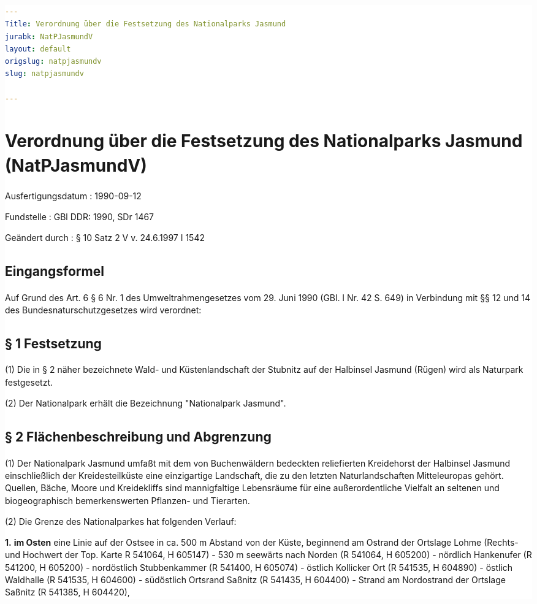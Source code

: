 ```yaml
---
Title: Verordnung über die Festsetzung des Nationalparks Jasmund
jurabk: NatPJasmundV
layout: default
origslug: natpjasmundv
slug: natpjasmundv

---
```


# Verordnung über die Festsetzung des Nationalparks Jasmund (NatPJasmundV)

Ausfertigungsdatum
:   1990-09-12

Fundstelle
:   GBl DDR: 1990, SDr 1467

Geändert durch
:   § 10 Satz 2 V v. 24.6.1997 I 1542


## Eingangsformel

Auf Grund des Art. 6 § 6 Nr. 1 des Umweltrahmengesetzes vom 29. Juni 1990 (GBl. I Nr. 42 S. 649) in Verbindung mit §§ 12 und 14 des Bundesnaturschutzgesetzes wird verordnet:


## § 1 Festsetzung

(1) Die in § 2 näher bezeichnete Wald- und Küstenlandschaft der Stubnitz auf der Halbinsel Jasmund (Rügen) wird als Naturpark festgesetzt.

(2) Der Nationalpark erhält die Bezeichnung "Nationalpark Jasmund".


## § 2 Flächenbeschreibung und Abgrenzung

(1) Der Nationalpark Jasmund umfaßt mit dem von Buchenwäldern bedeckten reliefierten Kreidehorst der Halbinsel Jasmund einschließlich der Kreidesteilküste eine einzigartige Landschaft, die zu den letzten Naturlandschaften Mitteleuropas gehört. Quellen, Bäche, Moore und Kreidekliffs sind mannigfaltige Lebensräume für eine außerordentliche Vielfalt an seltenen und biogeographisch bemerkenswerten Pflanzen- und Tierarten.

(2) Die Grenze des Nationalparkes hat folgenden Verlauf:

**1.** **im Osten**                    eine Linie auf der Ostsee in ca. 500 m Abstand von der Küste, beginnend am Ostrand der Ortslage Lohme (Rechts- und Hochwert der Top. Karte R 541064, H 605147) - 530 m seewärts nach Norden (R 541064, H 605200) - nördlich Hankenufer (R 541200, H 605200) - nordöstlich Stubbenkammer (R 541400, H 605074) - östlich Kollicker Ort (R 541535, H 604890) - östlich Waldhalle (R 541535, H 604600) - südöstlich Ortsrand Saßnitz (R 541435, H 604400) - Strand am Nordostrand der Ortslage Saßnitz (R 541385, H 604420),
